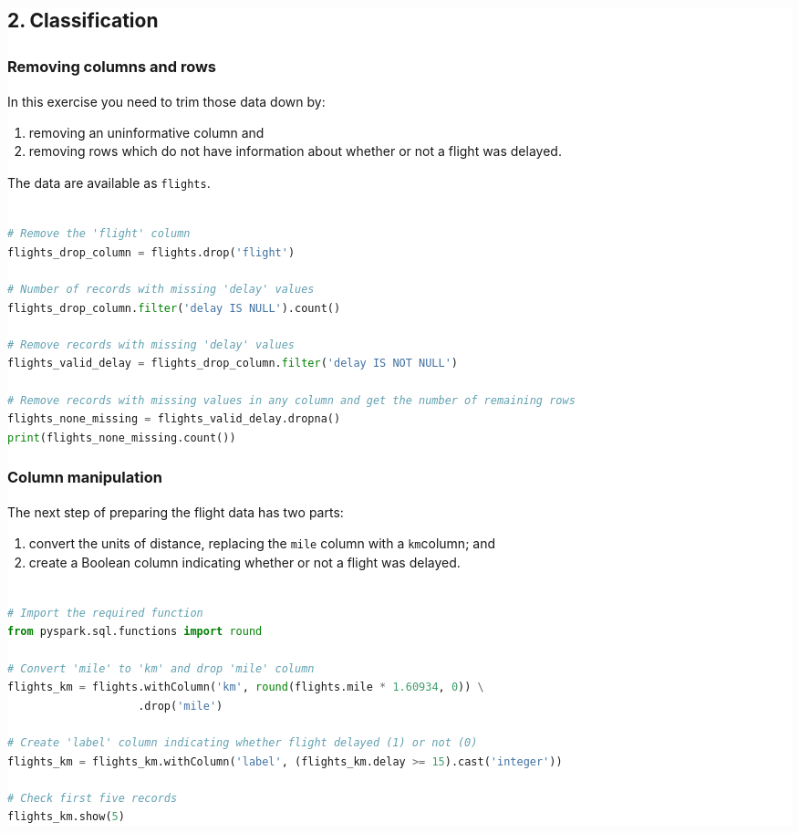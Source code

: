 

## 2. Classification

### Removing columns and rows

In this exercise you need to trim those data down by:

1. removing an uninformative column and
2. removing rows which do not have information about whether or not a flight was delayed.

The data are available as `flights`.



```python

# Remove the 'flight' column
flights_drop_column = flights.drop('flight')

# Number of records with missing 'delay' values
flights_drop_column.filter('delay IS NULL').count()

# Remove records with missing 'delay' values
flights_valid_delay = flights_drop_column.filter('delay IS NOT NULL')

# Remove records with missing values in any column and get the number of remaining rows
flights_none_missing = flights_valid_delay.dropna()
print(flights_none_missing.count())

```



### Column manipulation



The next step of preparing the flight data has two parts:

1. convert the units of distance, replacing the `mile` column with a `km`column; and
2. create a Boolean column indicating whether or not a flight was delayed.





```python

# Import the required function
from pyspark.sql.functions import round

# Convert 'mile' to 'km' and drop 'mile' column
flights_km = flights.withColumn('km', round(flights.mile * 1.60934, 0)) \
                    .drop('mile')

# Create 'label' column indicating whether flight delayed (1) or not (0)
flights_km = flights_km.withColumn('label', (flights_km.delay >= 15).cast('integer'))

# Check first five records
flights_km.show(5)

```

